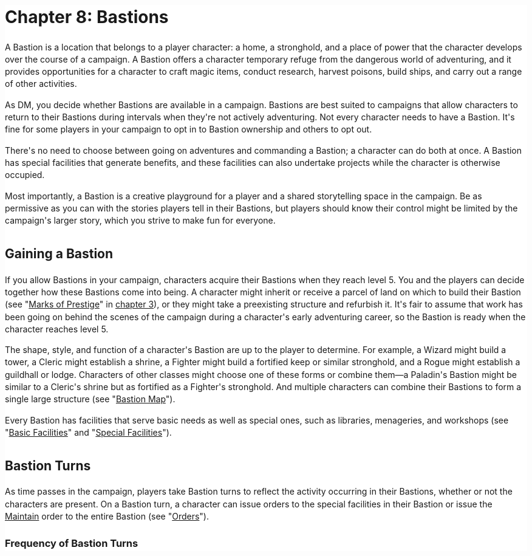 # Chapter 8: Bastions

A Bastion is a location that belongs to a player character: a home, a stronghold, and a place of power that the character develops over the course of a campaign. A Bastion offers a character temporary refuge from the dangerous world of adventuring, and it provides opportunities for a character to craft magic items, conduct research, harvest poisons, build ships, and carry out a range of other activities.

As DM, you decide whether Bastions are available in a campaign. Bastions are best suited to campaigns that allow characters to return to their Bastions during intervals when they're not actively adventuring. Not every character needs to have a Bastion. It's fine for some players in your campaign to opt in to Bastion ownership and others to opt out.

There's no need to choose between going on adventures and commanding a Bastion; a character can do both at once. A Bastion has special facilities that generate benefits, and these facilities can also undertake projects while the character is otherwise occupied.

Most importantly, a Bastion is a creative playground for a player and a shared storytelling space in the campaign. Be as permissive as you can with the stories players tell in their Bastions, but players should know their control might be limited by the campaign's larger story, which you strive to make fun for everyone.

Gaining a Bastion
-----------------

If you allow Bastions in your campaign, characters acquire their Bastions when they reach level 5. You and the players can decide together how these Bastions come into being. A character might inherit or receive a parcel of land on which to build their Bastion (see "[Marks of Prestige](/sources/dnd/dmg-2024/dms-toolbox#MarksofPrestige)" in [chapter 3](/sources/dnd/dmg-2024/dms-toolbox)), or they might take a preexisting structure and refurbish it. It's fair to assume that work has been going on behind the scenes of the campaign during a character's early adventuring career, so the Bastion is ready when the character reaches level 5.

The shape, style, and function of a character's Bastion are up to the player to determine. For example, a Wizard might build a tower, a Cleric might establish a shrine, a Fighter might build a fortified keep or similar stronghold, and a Rogue might establish a guildhall or lodge. Characters of other classes might choose one of these forms or combine them—a Paladin's Bastion might be similar to a Cleric's shrine but as fortified as a Fighter's stronghold. And multiple characters can combine their Bastions to form a single large structure (see "[Bastion Map](#BastionMap)").

Every Bastion has facilities that serve basic needs as well as special ones, such as libraries, menageries, and workshops (see "[Basic Facilities](#BasicFacilities)" and "[Special Facilities](#SpecialFacilities)").

Bastion Turns
-------------

As time passes in the campaign, players take Bastion turns to reflect the activity occurring in their Bastions, whether or not the characters are present. On a Bastion turn, a character can issue orders to the special facilities in their Bastion or issue the [Maintain](#Maintain) order to the entire Bastion (see "[Orders](#Orders)").

### Frequency of Bastion Turns
